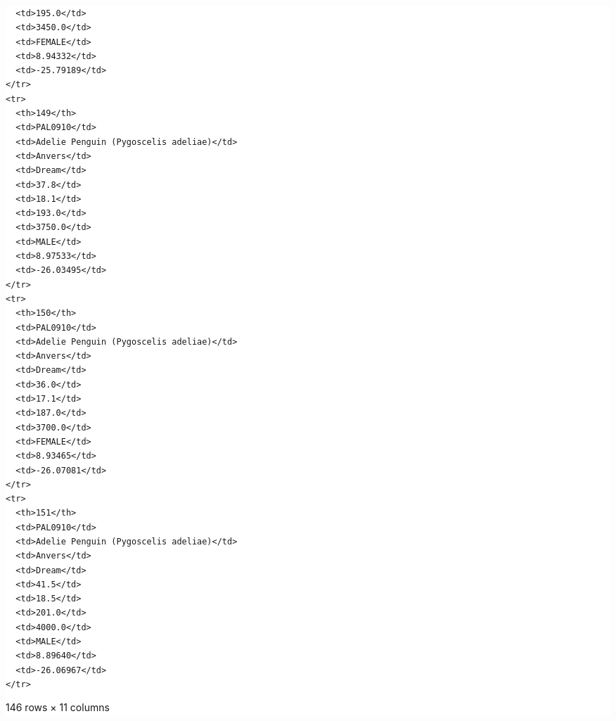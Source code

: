       <td>195.0</td>
      <td>3450.0</td>
      <td>FEMALE</td>
      <td>8.94332</td>
      <td>-25.79189</td>
    </tr>
    <tr>
      <th>149</th>
      <td>PAL0910</td>
      <td>Adelie Penguin (Pygoscelis adeliae)</td>
      <td>Anvers</td>
      <td>Dream</td>
      <td>37.8</td>
      <td>18.1</td>
      <td>193.0</td>
      <td>3750.0</td>
      <td>MALE</td>
      <td>8.97533</td>
      <td>-26.03495</td>
    </tr>
    <tr>
      <th>150</th>
      <td>PAL0910</td>
      <td>Adelie Penguin (Pygoscelis adeliae)</td>
      <td>Anvers</td>
      <td>Dream</td>
      <td>36.0</td>
      <td>17.1</td>
      <td>187.0</td>
      <td>3700.0</td>
      <td>FEMALE</td>
      <td>8.93465</td>
      <td>-26.07081</td>
    </tr>
    <tr>
      <th>151</th>
      <td>PAL0910</td>
      <td>Adelie Penguin (Pygoscelis adeliae)</td>
      <td>Anvers</td>
      <td>Dream</td>
      <td>41.5</td>
      <td>18.5</td>
      <td>201.0</td>
      <td>4000.0</td>
      <td>MALE</td>
      <td>8.89640</td>
      <td>-26.06967</td>
    </tr>
  </tbody>
</table>
<p>146 rows × 11 columns</p>
</div>

